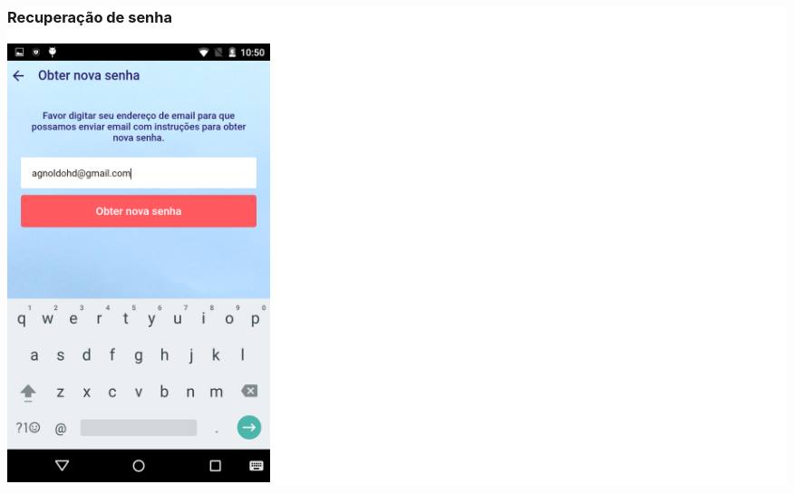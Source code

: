### Recuperação de senha

<img src="https://raw.githubusercontent.com/agnoldo/saude_local/master/imagens/Screenshot_2016-11-12-10-50-49.png" width="290px" />
